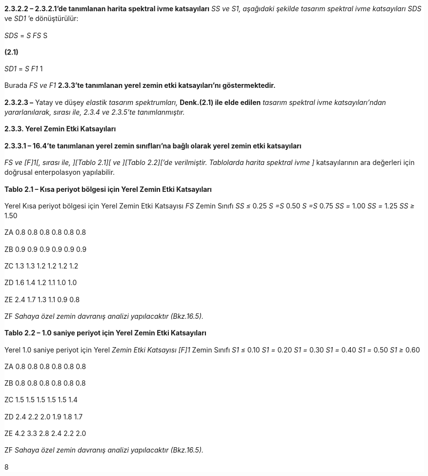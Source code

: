 **2.3.2.2 – 2.3.2.1’de tanımlanan harita spektral ivme katsayıları** _SS ve_ _S1, aşağıdaki şekilde_
_tasarım spektral ivme katsayıları_ _SDS_ ve _SD1_ ’e dönüştürülür:

_SDS_ = _S FS_ S

**(2.1)**

_SD1_ = _S F1_ 1


Burada _FS ve_ _F1_ **2.3.3’te tanımlanan yerel zemin etki katsayıları’nı göstermektedir.**

**2.3.2.3 –** Yatay ve düşey _elastik tasarım spektrumları,_ **Denk.(2.1) ile elde edilen** _tasarım_
_spektral ivme katsayıları’ndan yararlanılarak, sırası ile, 2.3.4 ve 2.3.5’te tanımlanmıştır._

**2.3.3. Yerel Zemin Etki Katsayıları**

**2.3.3.1 – 16.4’te tanımlanan yerel zemin sınıfları’na bağlı olarak yerel zemin etki katsayıları**

_FS ve_ _[F]1[, sırası ile, ][Tablo 2.1][ ve ][Tablo 2.2][’de verilmiştir. Tablolarda harita spektral ivme ]_
katsayılarının ara değerleri için doğrusal enterpolasyon yapılabilir.

**Tablo 2.1 – Kısa periyot bölgesi için Yerel Zemin Etki Katsayıları**

Yerel Kısa periyot bölgesi için Yerel Zemin Etki Katsayısı _FS_
Zemin
Sınıfı _SS ≤_ 0.25 _S =S_ 0.50 _S =S_ 0.75 _SS =_ 1.00 _SS =_ 1.25 _SS ≥_ 1.50

ZA 0.8 0.8 0.8 0.8 0.8 0.8

ZB 0.9 0.9 0.9 0.9 0.9 0.9

ZC 1.3 1.3 1.2 1.2 1.2 1.2

ZD 1.6 1.4 1.2 1.1 1.0 1.0

ZE 2.4 1.7 1.3 1.1 0.9 0.8

ZF _Sahaya özel zemin davranış analizi yapılacaktır (Bkz.16.5)._

**Tablo 2.2 – 1.0 saniye periyot için Yerel Zemin Etki Katsayıları**

Yerel 1.0 saniye periyot için Yerel _Zemin Etki Katsayısı_ _[F]1_
Zemin
Sınıfı _S1 ≤_ 0.10 _S1 =_ 0.20 _S1 =_ 0.30 _S1 =_ 0.40 _S1 =_ 0.50 _S1 ≥_ 0.60

ZA 0.8 0.8 0.8 0.8 0.8 0.8

ZB 0.8 0.8 0.8 0.8 0.8 0.8

ZC 1.5 1.5 1.5 1.5 1.5 1.4

ZD 2.4 2.2 2.0 1.9 1.8 1.7

ZE 4.2 3.3 2.8 2.4 2.2 2.0

ZF _Sahaya özel zemin davranış analizi yapılacaktır (Bkz.16.5)._

8
